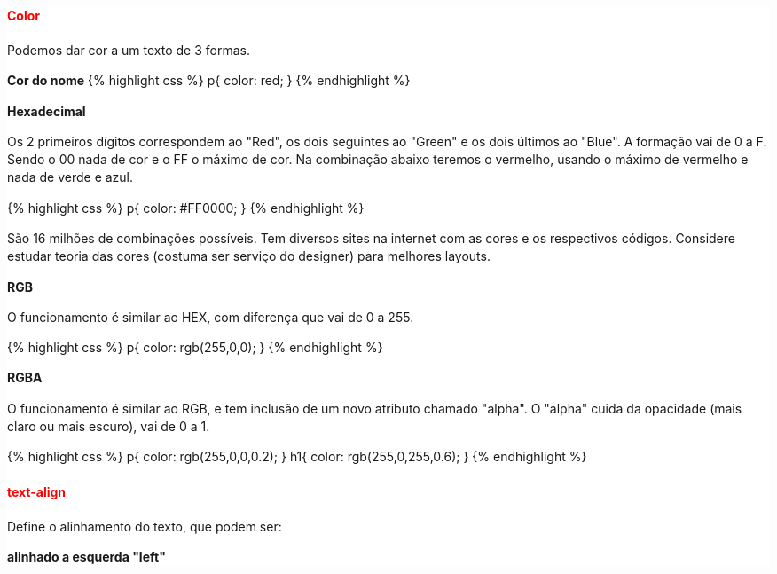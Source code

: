 <h4 style="color: red;">Color</h4>

Podemos dar cor a um texto de 3 formas.

<strong>Cor do nome</strong>
{% highlight css %}
p{
  color: red;
}
{% endhighlight %}

<strong>Hexadecimal</strong>

Os 2 primeiros dígitos correspondem ao "Red", os dois seguintes ao "Green" e os dois últimos ao "Blue".
A formação vai de 0 a F. Sendo o 00 nada de cor e o FF o máximo de cor. Na combinação abaixo teremos o vermelho, usando o máximo de vermelho e nada de verde e azul.

{% highlight css %}
p{
  color: #FF0000;
}
{% endhighlight %}

São 16 milhões de combinações possíveis. Tem diversos sites na internet com as cores e os respectivos códigos. Considere estudar teoria das cores (costuma ser serviço do designer) para melhores layouts.

<strong>RGB</strong>

O funcionamento é similar ao HEX, com diferença que vai de 0 a 255.

{% highlight css %}
p{
  color: rgb(255,0,0);
}
{% endhighlight %}

<strong>RGBA</strong>

O funcionamento é similar ao RGB, e tem inclusão de um novo atributo chamado "alpha".
O "alpha" cuida da opacidade (mais claro ou mais escuro), vai de 0 a 1.

{% highlight css %}
p{
  color: rgb(255,0,0,0.2);
}
h1{
  color: rgb(255,0,255,0.6);
}
{% endhighlight %}

<h4 style="color: red;">text-align</h4>

Define o alinhamento do texto, que podem ser:

<strong>alinhado a esquerda "left"</strong>
